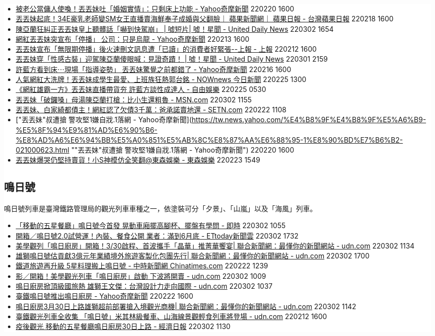 - [被老公當傭人使喚！丟丟妹吐「婚姻實情」：只剩床上功能 - Yahoo奇摩新聞](https://tw.news.yahoo.com/%E8%A2%AB%E8%80%81%E5%85%AC%E7%95%B6%E5%82%AD%E4%BA%BA%E4%BD%BF%E5%96%9A-%E4%B8%9F%E4%B8%9F%E5%A6%B9%E5%90%90-%E5%A9%9A%E5%A7%BB%E5%AF%A6%E6%83%85-%E5%8F%AA%E5%89%A9%E5%BA%8A%E4%B8%8A%E5%8A%9F%E8%83%BD-044825165.html "被老公當傭人使喚！丟丟妹吐「婚姻實情」：只剩床上功能 - Yahoo奇摩新聞") 220220 1600
- [丟丟妹起底！34E豪乳老師變SM女王直播賣海鮮奉子成婚與父翻臉｜ 蘋果新聞網｜ 蘋果日報 - 台灣蘋果日報](https://tw.appledaily.com/local/20220218/LHLNIFEIB5ATBCD67EMOS3CEP4/ "丟丟妹起底！34E豪乳老師變SM女王直播賣海鮮奉子成婚與父翻臉｜ 蘋果新聞網｜ 蘋果日報 - 台灣蘋果日報") 220218 1600
- [陳亞蘭狂糾正丟丟妹皇上聽髒話「嚇到快駕崩」 | 噓短片| 噓！星聞 - United Daily News](https://stars.udn.com/video/play/1022/1231254 "陳亞蘭狂糾正丟丟妹皇上聽髒話「嚇到快駕崩」 | 噓短片| 噓！星聞 - United Daily News") 220302 1654
- [網紅丟丟妹突宣布「停播」 公司：只是烏龍 - Yahoo奇摩新聞](https://tw.news.yahoo.com/%E7%B6%B2%E7%B4%85%E4%B8%9F%E4%B8%9F%E5%A6%B9%E7%AA%81%E5%AE%A3%E5%B8%83-%E5%81%9C%E6%92%AD-%E5%85%AC%E5%8F%B8-%E5%8F%AA%E6%98%AF%E7%83%8F%E9%BE%8D-141737433.html "網紅丟丟妹突宣布「停播」 公司：只是烏龍 - Yahoo奇摩新聞") 220213 1600
- [丟丟妹宣布「無限期停播」後火速刪文訊息遭「已讀」的消費者好緊張--上報 - 上報](https://www.upmedia.mg/news_info.php?Type=24&SerialNo=137477 "丟丟妹宣布「無限期停播」後火速刪文訊息遭「已讀」的消費者好緊張--上報 - 上報") 220212 1600
- [丟丟妹穿「性感古裝」迎駕陳亞蘭傻眼喊：見證奇蹟！ | 噓！星聞 - United Daily News](https://stars.udn.com/star/story/10091/6133005?from=udn-ch1_breaknews-1-cate8-news "丟丟妹穿「性感古裝」迎駕陳亞蘭傻眼喊：見證奇蹟！ | 噓！星聞 - United Daily News") 220301 2159
- [許藍方看到床⋯現場「指導姿勢」 丟丟妹驚覺之前都錯了 - Yahoo奇摩新聞](https://tw.news.yahoo.com/%E8%A8%B1%E8%97%8D%E6%96%B9%E7%9C%8B%E5%88%B0%E5%BA%8A%E2%8B%AF%E7%8F%BE%E5%A0%B4%E3%80%8C%E6%8C%87%E5%B0%8E%E5%A7%BF%E5%8B%A2%E3%80%8D-%E4%B8%9F%E4%B8%9F%E5%A6%B9%E9%A9%9A%E8%A6%BA%E4%B9%8B%E5%89%8D%E9%83%BD%E9%8C%AF%E4%BA%86-120613361.html "許藍方看到床⋯現場「指導姿勢」 丟丟妹驚覺之前都錯了 - Yahoo奇摩新聞") 220216 1600
- [人氣網紅大洗牌！丟丟妹成學生最愛、上班族狂熱郭台銘 - NOWnews 今日新聞](https://www.nownews.com/news/5727418 "人氣網紅大洗牌！丟丟妹成學生最愛、上班族狂熱郭台銘 - NOWnews 今日新聞") 220225 1300
- [《網紅雄霸一方》丟丟妹直播帶貨夯 許藍方談性成達人 - 自由娛樂](https://ent.ltn.com.tw/news/paper/1502431 "《網紅雄霸一方》丟丟妹直播帶貨夯 許藍方談性成達人 - 自由娛樂") 220225 0530
- [丟丟妹「破鑼嗓」母湯陳亞蘭打槍：比小生還粗魯 - MSN.com](https://www.msn.com/zh-tw/entertainment/news/%E4%B8%9F%E4%B8%9F%E5%A6%B9%E3%80%8C%E7%A0%B4%E9%91%BC%E5%97%93%E3%80%8D%E6%AF%8D%E6%B9%AF-%E9%99%B3%E4%BA%9E%E8%98%AD%E6%89%93%E6%A7%8D%E6%AF%94%E5%B0%8F%E7%94%9F%E9%82%84%E7%B2%97%E9%AD%AF/ar-AAUuHd0 "丟丟妹「破鑼嗓」母湯陳亞蘭打槍：比小生還粗魯 - MSN.com") 220302 1155
- [丟丟妹、白家綺都債主！網紅認了欠債3千萬：爸承諾賣地還 - SETN.com](https://star.setn.com/news/1074924 "丟丟妹、白家綺都債主！網紅認了欠債3千萬：爸承諾賣地還 - SETN.com") 220222 1108
- ["丟丟妹"叔遭搶 警攻堅1嫌自戕.1落網 - Yahoo奇摩新聞](https://tw.news.yahoo.com/%E4%B8%9F%E4%B8%9F%E5%A6%B9-%E5%8F%94%E9%81%AD%E6%90%B6-%E8%AD%A6%E6%94%BB%E5%A0%851%E5%AB%8C%E8%87%AA%E6%88%95-1%E8%90%BD%E7%B6%B2-021000623.html ""丟丟妹"叔遭搶 警攻堅1嫌自戕.1落網 - Yahoo奇摩新聞") 220220 1600
- [丟丟妹爆哭仍堅持賣貨！小S神模仿全笑翻@東森娛樂 - 東森娛樂](https://www.youtube.com/watch?v=T43wT-xgf7I "丟丟妹爆哭仍堅持賣貨！小S神模仿全笑翻@東森娛樂 - 東森娛樂") 220223 1549

## 鳴日號

鳴日號列車是臺灣鐵路管理局的觀光列車車種之一，依塗裝可分「夕景」、「山嵐」以及「海風」列車。
- [「移動的五星餐廳」鳴日號今首發 晃動車廂擺高腳杯、擺盤有學問 - 即時](https://news.ltn.com.tw/news/life/breakingnews/3845633 "「移動的五星餐廳」鳴日號今首發 晃動車廂擺高腳杯、擺盤有學問 - 即時") 220302 1055
- [開箱／鳴日號2.0試營運！內裝、餐食公開 業者：滿到6月底 - ETtoday新聞雲](https://www.ettoday.net/news/20220302/2199723.htm "開箱／鳴日號2.0試營運！內裝、餐食公開 業者：滿到6月底 - ETtoday新聞雲") 220302 1732
- [美學觀列「鳴日廚房」開箱！3/30啟程、首波攜手「晶華」推菁華饗宴| 聯合新聞網：最懂你的新聞網站 - udn.com](https://udn.com/news/story/7934/6133982?from=udn-catebreaknews_ch2 "美學觀列「鳴日廚房」開箱！3/30啟程、首波攜手「晶華」推菁華饗宴| 聯合新聞網：最懂你的新聞網站 - udn.com") 220302 1134
- [雄獅鳴日號估貢獻3億元年業績境外旅遊客製化包團先行| 聯合新聞網：最懂你的新聞網站 - udn.com](https://udn.com/news/story/7241/6135171?from=udn-catebreaknews_ch2 "雄獅鳴日號估貢獻3億元年業績境外旅遊客製化包團先行| 聯合新聞網：最懂你的新聞網站 - udn.com") 220302 1700
- [鐵道旅遊再升級 5星料理搬上鳴日號 - 中時新聞網 Chinatimes.com](https://www.chinatimes.com/realtimenews/20220222002373-260405 "鐵道旅遊再升級 5星料理搬上鳴日號 - 中時新聞網 Chinatimes.com") 220222 1239
- [影／開箱！美學觀光列車「鳴日廚房」啟動 下波將開賣 - udn.com](https://udn.com/news/amp/story/7266/6133738 "影／開箱！美學觀光列車「鳴日廚房」啟動 下波將開賣 - udn.com") 220302 1009
- [鳴日廚房掀頂級國旅熱 雄獅王文傑：台灣設計力走向國際 - udn.com](https://udn.com/news/story/7266/6133801?from=udn-ch1_breaknews-1-cate9-news "鳴日廚房掀頂級國旅熱 雄獅王文傑：台灣設計力走向國際 - udn.com") 220302 1037
- [臺鐵鳴日號推出鳴日廚房 - Yahoo奇摩新聞](https://tw.news.yahoo.com/%E8%87%BA%E9%90%B5%E9%B3%B4%E6%97%A5%E8%99%9F%E6%8E%A8%E5%87%BA%E9%B3%B4%E6%97%A5%E5%BB%9A%E6%88%BF-134121102.html "臺鐵鳴日號推出鳴日廚房 - Yahoo奇摩新聞") 220222 1600
- [鳴日廚房3月30日上路雄獅超前部署搶入境觀光商機| 聯合新聞網：最懂你的新聞網站 - udn.com](https://udn.com/news/story/7270/6134022?from=udn-ch1_breaknews-1-cate9-news "鳴日廚房3月30日上路雄獅超前部署搶入境觀光商機| 聯合新聞網：最懂你的新聞網站 - udn.com") 220302 1142
- [臺鐵觀光列車全收集 「鳴日號」米其林級餐車、山海線景觀輕食列車將登場 - udn.com](https://udn.com/news/story/7934/6090371 "臺鐵觀光列車全收集 「鳴日號」米其林級餐車、山海線景觀輕食列車將登場 - udn.com") 220212 1600
- [疫後觀光 移動的五星餐廳鳴日廚房30日上路 - 經濟日報](https://money.udn.com/money/story/5930/6133979?from=edn_subcatelist_cate "疫後觀光 移動的五星餐廳鳴日廚房30日上路 - 經濟日報") 220302 1130